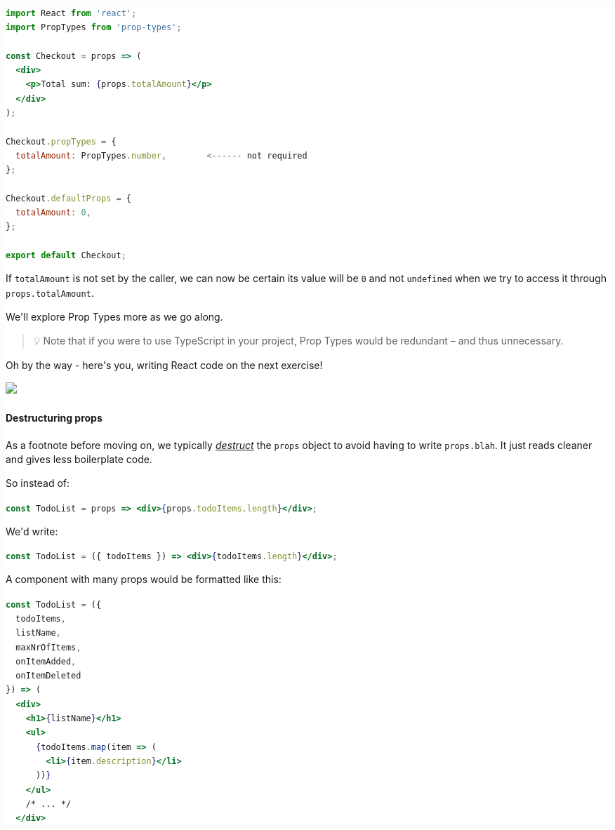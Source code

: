 ```jsx
import React from 'react';
import PropTypes from 'prop-types';

const Checkout = props => (
  <div>
    <p>Total sum: {props.totalAmount}</p>
  </div>
);

Checkout.propTypes = {
  totalAmount: PropTypes.number,        <------ not required
};

Checkout.defaultProps = {
  totalAmount: 0,
};

export default Checkout;
```

If `totalAmount` is not set by the caller, we can now be certain its value will be `0` and not `undefined` when we try to access it through `props.totalAmount`.

We'll explore Prop Types more as we go along.

> :bulb: Note that if you were to use TypeScript in your project, Prop Types would be redundant – and  thus unnecessary.

Oh by the way - here's you, writing React code on the next exercise!

<img src="../images/cats/cat1.gif" width="400" />

#### Destructuring props

As a footnote before moving on, we typically [_destruct_](https://developer.mozilla.org/en-US/docs/Web/JavaScript/Reference/Operators/Destructuring_assignment) the `props` object to avoid having to write `props.blah`. It just reads cleaner and gives less boilerplate code.

So instead of:

```jsx
const TodoList = props => <div>{props.todoItems.length}</div>;
```

We'd write:

```jsx
const TodoList = ({ todoItems }) => <div>{todoItems.length}</div>;
```

A component with many props would be formatted like this:

```jsx
const TodoList = ({
  todoItems,
  listName,
  maxNrOfItems,
  onItemAdded,
  onItemDeleted
}) => (
  <div>
    <h1>{listName}</h1>
    <ul>
      {todoItems.map(item => (
        <li>{item.description}</li>
      ))}
    </ul>
    /* ... */
  </div>
```